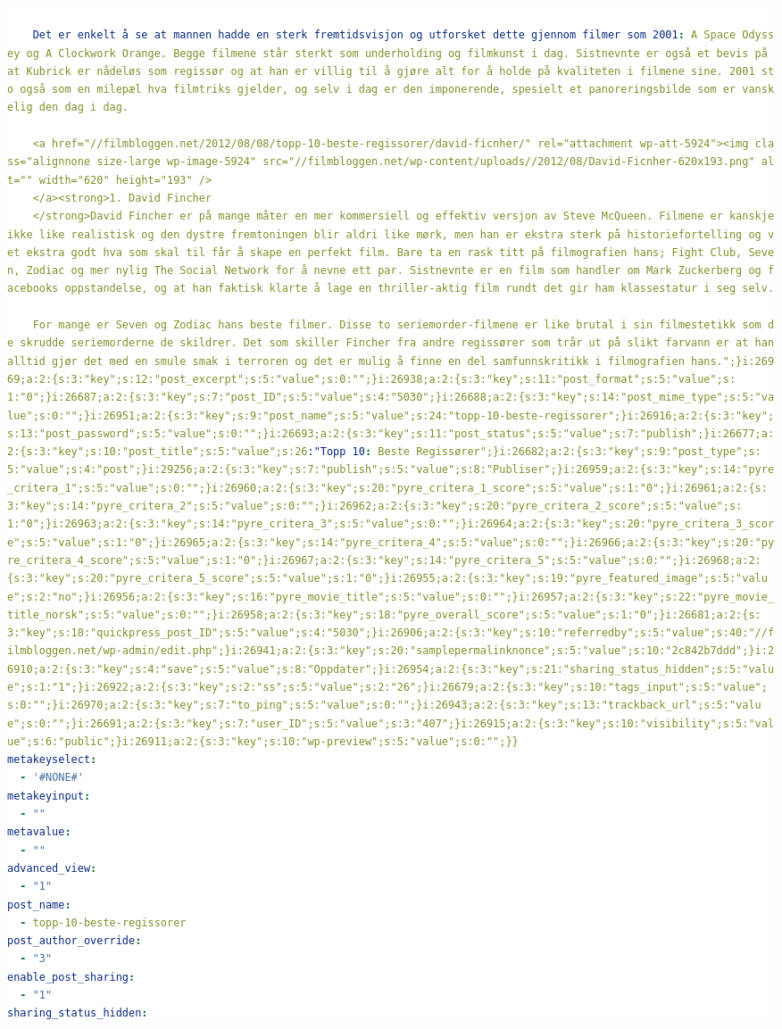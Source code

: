 ```yaml

    Det er enkelt å se at mannen hadde en sterk fremtidsvisjon og utforsket dette gjennom filmer som 2001: A Space Odyssey og A Clockwork Orange. Begge filmene står sterkt som underholding og filmkunst i dag. Sistnevnte er også et bevis på at Kubrick er nådeløs som regissør og at han er villig til å gjøre alt for å holde på kvaliteten i filmene sine. 2001 sto også som en milepæl hva filmtriks gjelder, og selv i dag er den imponerende, spesielt et panoreringsbilde som er vanskelig den dag i dag.

    <a href="//filmbloggen.net/2012/08/08/topp-10-beste-regissorer/david-ficnher/" rel="attachment wp-att-5924"><img class="alignnone size-large wp-image-5924" src="//filmbloggen.net/wp-content/uploads//2012/08/David-Ficnher-620x193.png" alt="" width="620" height="193" />
    </a><strong>1. David Fincher
    </strong>David Fincher er på mange måter en mer kommersiell og effektiv versjon av Steve McQueen. Filmene er kanskje ikke like realistisk og den dystre fremtoningen blir aldri like mørk, men han er ekstra sterk på historiefortelling og vet ekstra godt hva som skal til får å skape en perfekt film. Bare ta en rask titt på filmografien hans; Fight Club, Seven, Zodiac og mer nylig The Social Network for å nevne ett par. Sistnevnte er en film som handler om Mark Zuckerberg og facebooks oppstandelse, og at han faktisk klarte å lage en thriller-aktig film rundt det gir ham klassestatur i seg selv.

    For mange er Seven og Zodiac hans beste filmer. Disse to seriemorder-filmene er like brutal i sin filmestetikk som de skrudde seriemorderne de skildrer. Det som skiller Fincher fra andre regissører som trår ut på slikt farvann er at han alltid gjør det med en smule smak i terroren og det er mulig å finne en del samfunnskritikk i filmografien hans.";}i:26969;a:2:{s:3:"key";s:12:"post_excerpt";s:5:"value";s:0:"";}i:26938;a:2:{s:3:"key";s:11:"post_format";s:5:"value";s:1:"0";}i:26687;a:2:{s:3:"key";s:7:"post_ID";s:5:"value";s:4:"5030";}i:26688;a:2:{s:3:"key";s:14:"post_mime_type";s:5:"value";s:0:"";}i:26951;a:2:{s:3:"key";s:9:"post_name";s:5:"value";s:24:"topp-10-beste-regissorer";}i:26916;a:2:{s:3:"key";s:13:"post_password";s:5:"value";s:0:"";}i:26693;a:2:{s:3:"key";s:11:"post_status";s:5:"value";s:7:"publish";}i:26677;a:2:{s:3:"key";s:10:"post_title";s:5:"value";s:26:"Topp 10: Beste Regissører";}i:26682;a:2:{s:3:"key";s:9:"post_type";s:5:"value";s:4:"post";}i:29256;a:2:{s:3:"key";s:7:"publish";s:5:"value";s:8:"Publiser";}i:26959;a:2:{s:3:"key";s:14:"pyre_critera_1";s:5:"value";s:0:"";}i:26960;a:2:{s:3:"key";s:20:"pyre_critera_1_score";s:5:"value";s:1:"0";}i:26961;a:2:{s:3:"key";s:14:"pyre_critera_2";s:5:"value";s:0:"";}i:26962;a:2:{s:3:"key";s:20:"pyre_critera_2_score";s:5:"value";s:1:"0";}i:26963;a:2:{s:3:"key";s:14:"pyre_critera_3";s:5:"value";s:0:"";}i:26964;a:2:{s:3:"key";s:20:"pyre_critera_3_score";s:5:"value";s:1:"0";}i:26965;a:2:{s:3:"key";s:14:"pyre_critera_4";s:5:"value";s:0:"";}i:26966;a:2:{s:3:"key";s:20:"pyre_critera_4_score";s:5:"value";s:1:"0";}i:26967;a:2:{s:3:"key";s:14:"pyre_critera_5";s:5:"value";s:0:"";}i:26968;a:2:{s:3:"key";s:20:"pyre_critera_5_score";s:5:"value";s:1:"0";}i:26955;a:2:{s:3:"key";s:19:"pyre_featured_image";s:5:"value";s:2:"no";}i:26956;a:2:{s:3:"key";s:16:"pyre_movie_title";s:5:"value";s:0:"";}i:26957;a:2:{s:3:"key";s:22:"pyre_movie_title_norsk";s:5:"value";s:0:"";}i:26958;a:2:{s:3:"key";s:18:"pyre_overall_score";s:5:"value";s:1:"0";}i:26681;a:2:{s:3:"key";s:18:"quickpress_post_ID";s:5:"value";s:4:"5030";}i:26906;a:2:{s:3:"key";s:10:"referredby";s:5:"value";s:40:"//filmbloggen.net/wp-admin/edit.php";}i:26941;a:2:{s:3:"key";s:20:"samplepermalinknonce";s:5:"value";s:10:"2c842b7ddd";}i:26910;a:2:{s:3:"key";s:4:"save";s:5:"value";s:8:"Oppdater";}i:26954;a:2:{s:3:"key";s:21:"sharing_status_hidden";s:5:"value";s:1:"1";}i:26922;a:2:{s:3:"key";s:2:"ss";s:5:"value";s:2:"26";}i:26679;a:2:{s:3:"key";s:10:"tags_input";s:5:"value";s:0:"";}i:26970;a:2:{s:3:"key";s:7:"to_ping";s:5:"value";s:0:"";}i:26943;a:2:{s:3:"key";s:13:"trackback_url";s:5:"value";s:0:"";}i:26691;a:2:{s:3:"key";s:7:"user_ID";s:5:"value";s:3:"407";}i:26915;a:2:{s:3:"key";s:10:"visibility";s:5:"value";s:6:"public";}i:26911;a:2:{s:3:"key";s:10:"wp-preview";s:5:"value";s:0:"";}}
metakeyselect:
  - '#NONE#'
metakeyinput:
  - ""
metavalue:
  - ""
advanced_view:
  - "1"
post_name:
  - topp-10-beste-regissorer
post_author_override:
  - "3"
enable_post_sharing:
  - "1"
sharing_status_hidden:
```